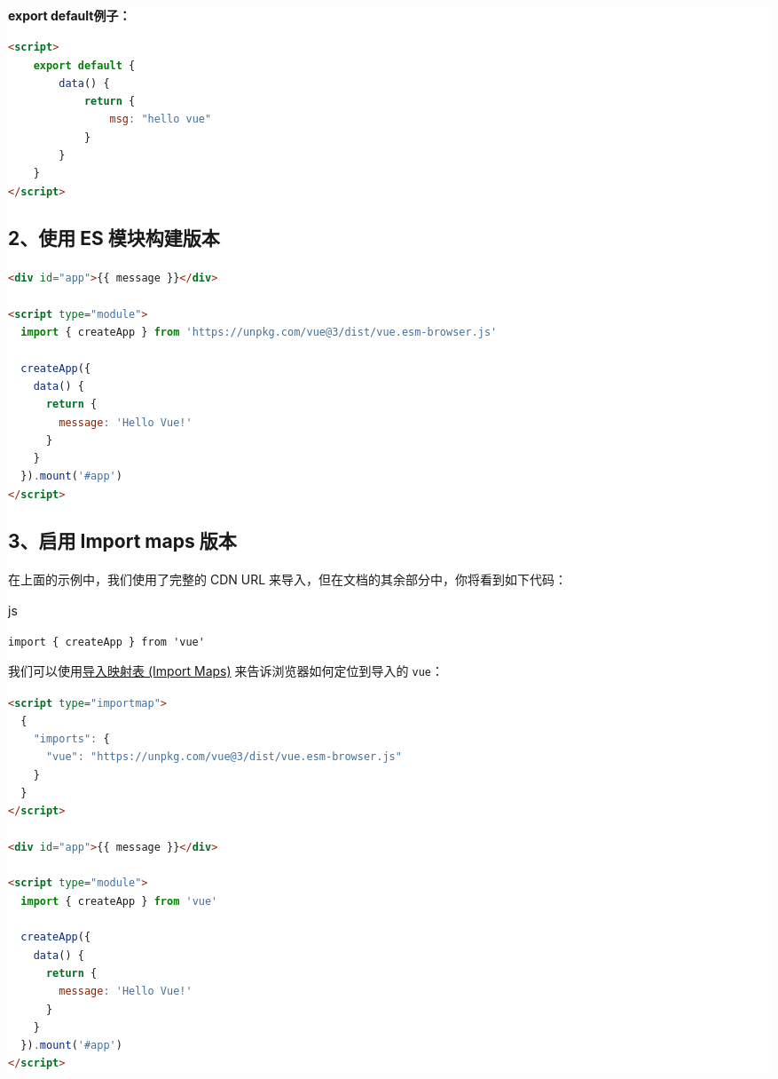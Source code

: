 **export default例子：**

```html
<script>
    export default {
        data() {
            return {
                msg: "hello vue"
            }
        }
    }
</script>
```

## 2、使用 ES 模块构建版本

```html
<div id="app">{{ message }}</div>

<script type="module">
  import { createApp } from 'https://unpkg.com/vue@3/dist/vue.esm-browser.js'
  
  createApp({
    data() {
      return {
        message: 'Hello Vue!'
      }
    }
  }).mount('#app')
</script>
```

## 3、启用 Import maps 版本

在上面的示例中，我们使用了完整的 CDN URL 来导入，但在文档的其余部分中，你将看到如下代码：

js

```html
import { createApp } from 'vue'
```

我们可以使用[导入映射表 (Import Maps)](https://caniuse.com/import-maps) 来告诉浏览器如何定位到导入的 `vue`：

```html
<script type="importmap">
  {
    "imports": {
      "vue": "https://unpkg.com/vue@3/dist/vue.esm-browser.js"
    }
  }
</script>

<div id="app">{{ message }}</div>

<script type="module">
  import { createApp } from 'vue'

  createApp({
    data() {
      return {
        message: 'Hello Vue!'
      }
    }
  }).mount('#app')
</script>
```